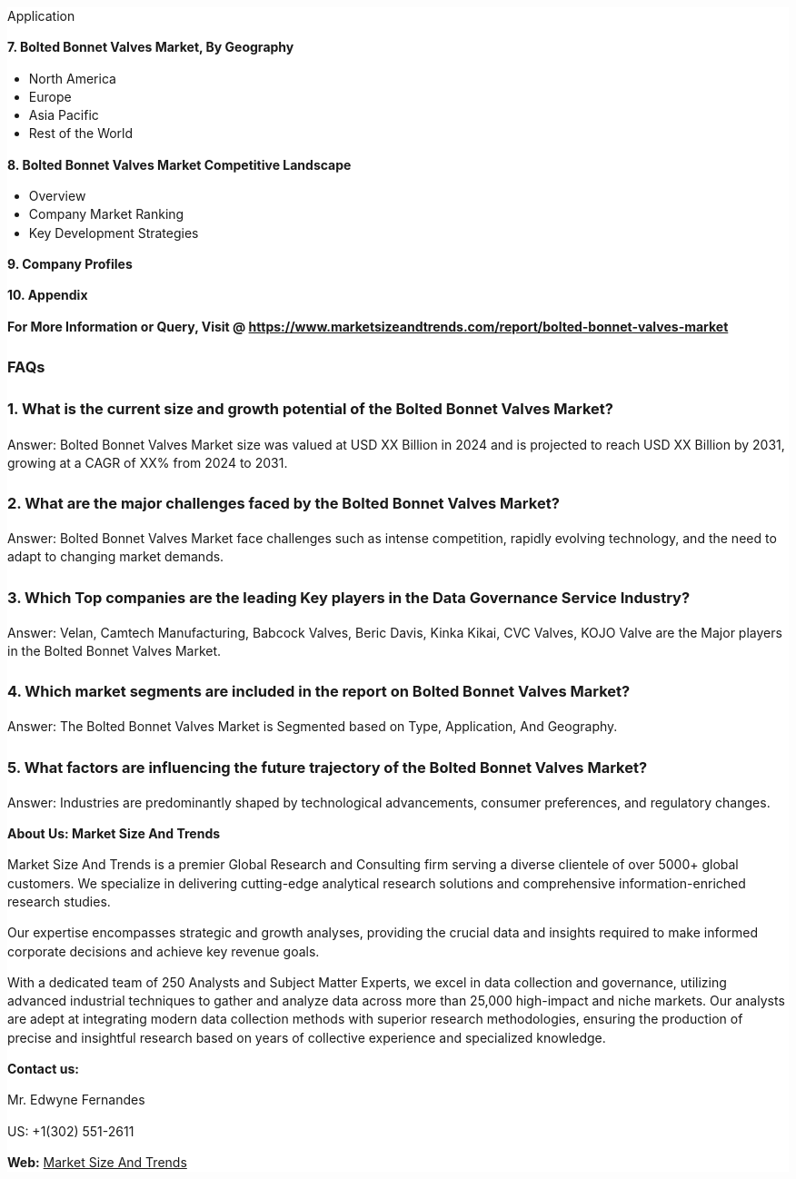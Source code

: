 Application</span></strong></p></div><div class="" data-test-id=""><p><strong><span class="">7. Bolted Bonnet Valves Market, By Geography</span></strong></p></div><div class="" data-test-id=""><ul><li><span class="">North America</span></li><li><span class="">Europe</span></li><li><span class="">Asia Pacific</span></li><li><span class="">Rest of the World</span></li></ul></div><div class="" data-test-id=""><p><strong><span class="">8. Bolted Bonnet Valves Market Competitive Landscape</span></strong></p></div><div class="" data-test-id=""><ul><li><span class="">Overview</span></li><li><span class="">Company Market Ranking</span></li><li><span class="">Key Development Strategies</span></li></ul></div><div class="" data-test-id=""><p><strong><span class="">9. Company Profiles</span></strong></p></div><div class="" data-test-id=""><p><strong><span class="">10. Appendix</span></strong></p></div><div class="" data-test-id=""><p><strong><span class="">For More Information or Query, Visit @ <a href="https://www.marketsizeandtrends.com/report/bolted-bonnet-valves-market" target="_blank">https://www.marketsizeandtrends.com/report/bolted-bonnet-valves-market</a></span></strong></p></div><div class="" data-test-id=""><div class="article-main__content" data-test-id="publishing-text-block"><h3><strong><span class="">FAQs</span></strong></h3></div><div class="article-main__content" data-test-id="publishing-text-block"><h3><span class="">1. What is the current size and growth potential of the Bolted Bonnet Valves Market?</span></h3></div><div class="article-main__content" data-test-id="publishing-text-block"><p><span class="font-[700]">Answer</span><span class="">: Bolted Bonnet Valves Market size was valued at USD XX Billion in 2024 and is projected to reach USD XX Billion by 2031, growing at a CAGR of XX% from 2024 to 2031.</span></p></div><div class="article-main__content" data-test-id="publishing-text-block"><h3><span class="">2. What are the major challenges faced by the Bolted Bonnet Valves Market?</span></h3></div><div class="article-main__content" data-test-id="publishing-text-block"><p><span class="font-[700]">Answer</span><span class="">: Bolted Bonnet Valves Market face challenges such as intense competition, rapidly evolving technology, and the need to adapt to changing market demands.</span></p></div><div class="article-main__content" data-test-id="publishing-text-block"><h3><span class="">3. Which Top companies are the leading Key players in the Data Governance Service Industry?</span></h3></div><div class="article-main__content" data-test-id="publishing-text-block"><p><span class="font-[700]">Answer</span><span class="">: Velan, Camtech Manufacturing, Babcock Valves, Beric Davis, Kinka Kikai, CVC Valves, KOJO Valve are the Major players in the Bolted Bonnet Valves Market.</span></p></div><div class="article-main__content" data-test-id="publishing-text-block"><h3><span class="">4. Which market segments are included in the report on Bolted Bonnet Valves Market?</span></h3></div><div class="article-main__content" data-test-id="publishing-text-block"><p><span class="font-[700]">Answer</span><span class="">: The Bolted Bonnet Valves Market is Segmented based on Type, Application, And Geography.</span></p></div><div class="article-main__content" data-test-id="publishing-text-block"><h3><span class="">5. What factors are influencing the future trajectory of the Bolted Bonnet Valves Market?</span></h3></div><div class="article-main__content" data-test-id="publishing-text-block"><p><span class="font-[700]">Answer:</span><span class="">&nbsp;Industries are predominantly shaped by technological advancements, consumer preferences, and regulatory changes.</span></p></div><p><strong><span class="">About Us: Market Size And Trends</span></strong></p></div><div class="" data-test-id=""><p><span class="">Market Size And Trends is a premier Global Research and Consulting firm serving a diverse clientele of over 5000+ global customers. We specialize in delivering cutting-edge analytical research solutions and comprehensive information-enriched research studies.</span></p></div><div class="" data-test-id=""><p><span class="">Our expertise encompasses strategic and growth analyses, providing the crucial data and insights required to make informed corporate decisions and achieve key revenue goals.</span></p></div><div class="" data-test-id=""><p><span class="">With a dedicated team of 250 Analysts and Subject Matter Experts, we excel in data collection and governance, utilizing advanced industrial techniques to gather and analyze data across more than 25,000 high-impact and niche markets. Our analysts are adept at integrating modern data collection methods with superior research methodologies, ensuring the production of precise and insightful research based on years of collective experience and specialized knowledge.</span></p></div><div class="" data-test-id=""><p><strong><span class="">Contact us:</span></strong></p></div><div class="" data-test-id=""><p><span class="">Mr. Edwyne Fernandes</span></p></div><div class="" data-test-id=""><p><span class="">US: +1(302) 551-2611<br /></span></p><p><span class=""><strong>Web:</strong> <a href="https://www.marketsizeandtrends.com/" target="_blank">Market Size And Trends</a></span></p></div>

